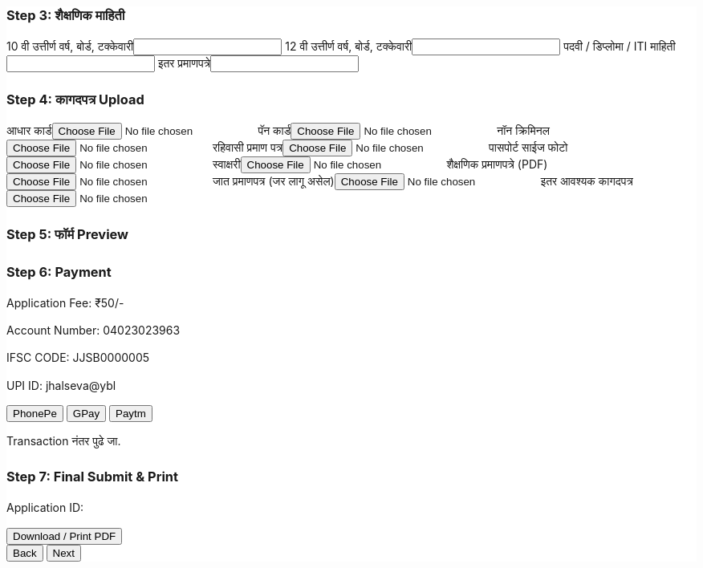 
<div class="step">
<h3>Step 3: शैक्षणिक माहिती</h3>
<label>10 वी उत्तीर्ण वर्ष, बोर्ड, टक्केवारी</label><input type="text" name="tenth" required>
<label>12 वी उत्तीर्ण वर्ष, बोर्ड, टक्केवारी</label><input type="text" name="twelfth" required>
<label>पदवी / डिप्लोमा / ITI माहिती</label><input type="text" name="graduation">
<label>इतर प्रमाणपत्रे</label><input type="text" name="otherCertificates">
</div>


<div class="step">
<h3>Step 4: कागदपत्र Upload</h3>
<label>आधार कार्ड</label><input type="file" name="aadhaarFile" accept=".jpg,.png,.pdf" required>
<label>पॅन कार्ड</label><input type="file" name="panFile" accept=".jpg,.png,.pdf">
<label>नॉन क्रिमिनल</label><input type="file" name="nonCriminal" accept=".jpg,.png,.pdf">
<label>रहिवासी प्रमाण पत्र</label><input type="file" name="residence" accept=".jpg,.png,.pdf">
<label>पासपोर्ट साईज फोटो</label><input type="file" name="photo" accept=".jpg,.png" required>
<label>स्वाक्षरी</label><input type="file" name="signature" accept=".jpg,.png" required>
<label>शैक्षणिक प्रमाणपत्रे (PDF)</label><input type="file" name="educationFiles" accept=".pdf">
<label>जात प्रमाणपत्र (जर लागू असेल)</label><input type="file" name="casteFile" accept=".pdf">
<label>इतर आवश्यक कागदपत्र</label><input type="file" name="otherDocs" accept=".pdf">
</div>


<div class="step">
<h3>Step 5: फॉर्म Preview</h3>
<div class="preview" id="previewDiv"></div>
</div>


<div class="step">
<h3>Step 6: Payment</h3>
<p>Application Fee: ₹50/-</p>
<p>Account Number: 04023023963</p>
<p>IFSC CODE: JJSB0000005</p>
<p>UPI ID: jhalseva@ybl</p>
<button type="button" onclick="makePayment('PhonePe')">PhonePe</button>
<button type="button" onclick="makePayment('GPay')">GPay</button>
<button type="button" onclick="makePayment('Paytm')">Paytm</button>
<p>Transaction नंतर पुढे जा.</p>
</div>


<div class="step">
<h3>Step 7: Final Submit & Print</h3>
<p>Application ID: <strong id="appId"></strong></p>
<button type="button" onclick="window.print()">Download / Print PDF</button>
</div>

<div class="buttons">
<button type="button" id="prevBtn" onclick="nextPrev(-1)">Back</button>
<button type="button" id="nextBtn" onclick="nextPrev(1)">Next</button>
</div>

</form>
</div>

